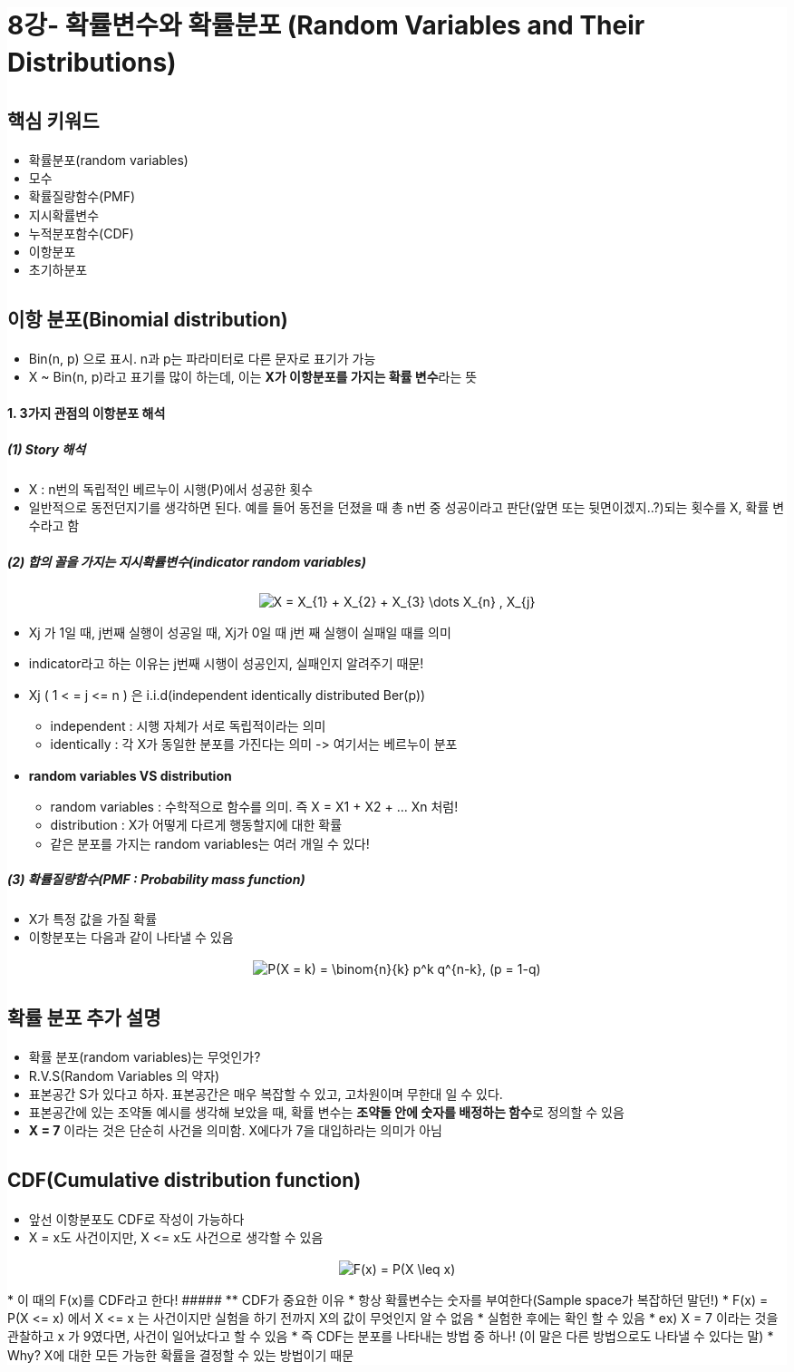 # 8강- 확률변수와 확률분포 (Random Variables and Their Distributions)

## 핵심 키워드  
* 확률분포(random variables)
* 모수
* 확률질량함수(PMF)
* 지시확률변수
* 누적분포함수(CDF)
* 이항분포
* 초기하분포

## 이항 분포(Binomial distribution)
* Bin(n, p) 으로 표시. n과 p는 파라미터로 다른 문자로 표기가 가능
* X ~ Bin(n, p)라고 표기를 많이 하는데, 이는 <b> X가 이항분포를 가지는 확률 변수</b>라는 뜻

#### 1. 3가지 관점의 이항분포 해석
#####  (1) Story 해석
* X : n번의 독립적인 베르누이 시행(P)에서 성공한 횟수
* 일반적으로 동전던지기를 생각하면 된다. 예를 들어 동전을 던졌을 때 총 n번 중 성공이라고 판단(앞면 또는 뒷면이겠지..?)되는 횟수를 X, 확률 변수라고 함

##### (2) 합의 꼴을 가지는 지시확률변수(indicator random variables)
<p align="center"><img src="https://latex.codecogs.com/gif.latex?X&space;=&space;X_{1}&space;&plus;&space;X_{2}&space;&plus;&space;X_{3}&space;\dots&space;X_{n}&space;,&space;X_{j}" title="X = X_{1} + X_{2} + X_{3} \dots X_{n} , X_{j}" /></p>

* Xj 가 1일 때, j번째 실행이 성공일 때, Xj가 0일 때 j번 째 실행이 실패일 때를 의미
* indicator라고 하는 이유는  j번째 시행이 성공인지, 실패인지 알려주기 때문!
* Xj ( 1 < = j <= n ) 은 i.i.d(independent identically distributed Ber(p))  
  * independent : 시행 자체가 서로 독립적이라는 의미  
  * identically : 각 X가 동일한 분포를 가진다는 의미 -> 여기서는 베르누이 분포   

* <b> random variables VS distribution </b>
  * random variables : 수학적으로 함수를 의미. 즉 X = X1 + X2 + ... Xn 처럼!  
  * distribution : X가 어떻게 다르게 행동할지에 대한 확률
  * 같은 분포를 가지는 random variables는 여러 개일 수 있다!


##### (3) 확률질량함수(PMF : Probability mass function)
* X가 특정 값을 가질 확률
* 이항분포는 다음과 같이 나타낼 수 있음
<p align="center"><img src="https://latex.codecogs.com/gif.latex?P(X&space;=&space;k)&space;=&space;\binom{n}{k}&space;p^k&space;q^{n-k},&space;(p&space;=&space;1-q)" title="P(X = k) = \binom{n}{k} p^k q^{n-k}, (p = 1-q)" /></p>

## 확률 분포 추가 설명
* 확률 분포(random variables)는 무엇인가?
* R.V.S(Random Variables 의 약자)
* 표본공간 S가 있다고 하자. 표본공간은 매우 복잡할 수 있고, 고차원이며 무한대 일 수 있다.  
* 표본공간에 있는 조약돌 예시를 생각해 보았을 때, 확률 변수는 <b>조약돌 안에 숫자를 배정하는 함수</b>로 정의할 수 있음
* <b>X = 7</b> 이라는 것은 단순히 사건을 의미함. X에다가 7을 대입하라는 의미가 아님   

## CDF(Cumulative distribution function)
* 앞선 이항분포도 CDF로 작성이 가능하다
* X = x도 사건이지만, X <= x도 사건으로 생각할 수 있음
<p align = "center"><img src="https://latex.codecogs.com/gif.latex?F(x)&space;=&space;P(X&space;\leq&space;x)" title="F(x) = P(X \leq x)" /></p>
* 이 때의 F(x)를 CDF라고 한다!
##### ** CDF가 중요한 이유
* 항상 확률변수는 숫자를 부여한다(Sample space가 복잡하던 말던!)
* F(x) = P(X <= x) 에서 X <= x 는 사건이지만 실험을 하기 전까지 X의 값이 무엇인지 알 수 없음
* 실험한 후에는 확인 할 수 있음
  * ex) X = 7 이라는 것을 관찰하고 x 가 9였다면, 사건이 일어났다고 할 수 있음
* 즉 CDF는 분포를 나타내는 방법 중 하나! (이 말은 다른 방법으로도 나타낼 수 있다는 말)
* Why? X에 대한 모든 가능한 확률을 결정할 수 있는 방법이기 때문